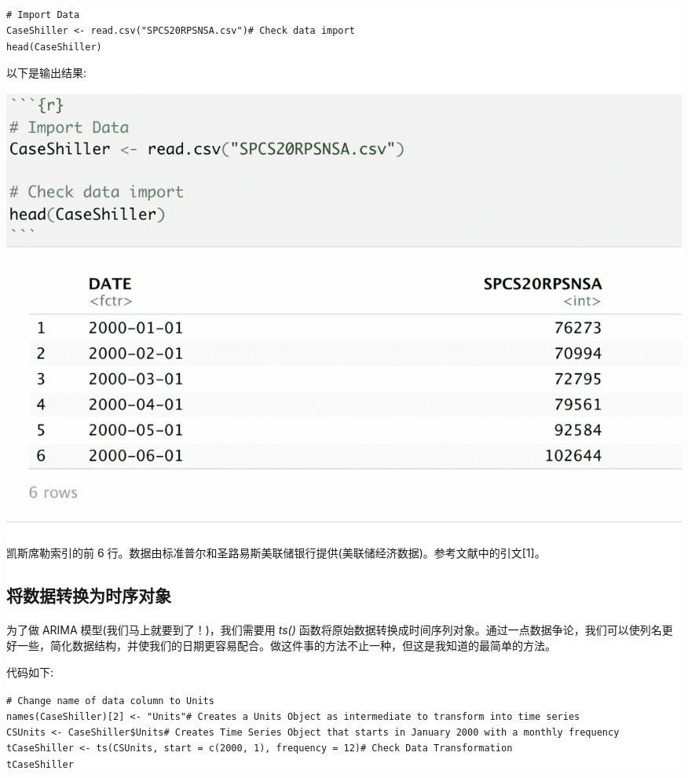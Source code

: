 ```
# Import Data
CaseShiller <- read.csv("SPCS20RPSNSA.csv")# Check data import
head(CaseShiller)
```

以下是输出结果:

![](img/34a6bb9cb3304186ad6dda61f0a12eff.png)

凯斯席勒索引的前 6 行。数据由标准普尔和圣路易斯美联储银行提供(美联储经济数据)。参考文献中的引文[1]。

## 将数据转换为时序对象

为了做 ARIMA 模型(我们马上就要到了！)，我们需要用 *ts()* 函数将原始数据转换成时间序列对象。通过一点数据争论，我们可以使列名更好一些，简化数据结构，并使我们的日期更容易配合。做这件事的方法不止一种，但这是我知道的最简单的方法。

代码如下:

```
# Change name of data column to Units
names(CaseShiller)[2] <- "Units"# Creates a Units Object as intermediate to transform into time series
CSUnits <- CaseShiller$Units# Creates Time Series Object that starts in January 2000 with a monthly frequency
tCaseShiller <- ts(CSUnits, start = c(2000, 1), frequency = 12)# Check Data Transformation
tCaseShiller
```
